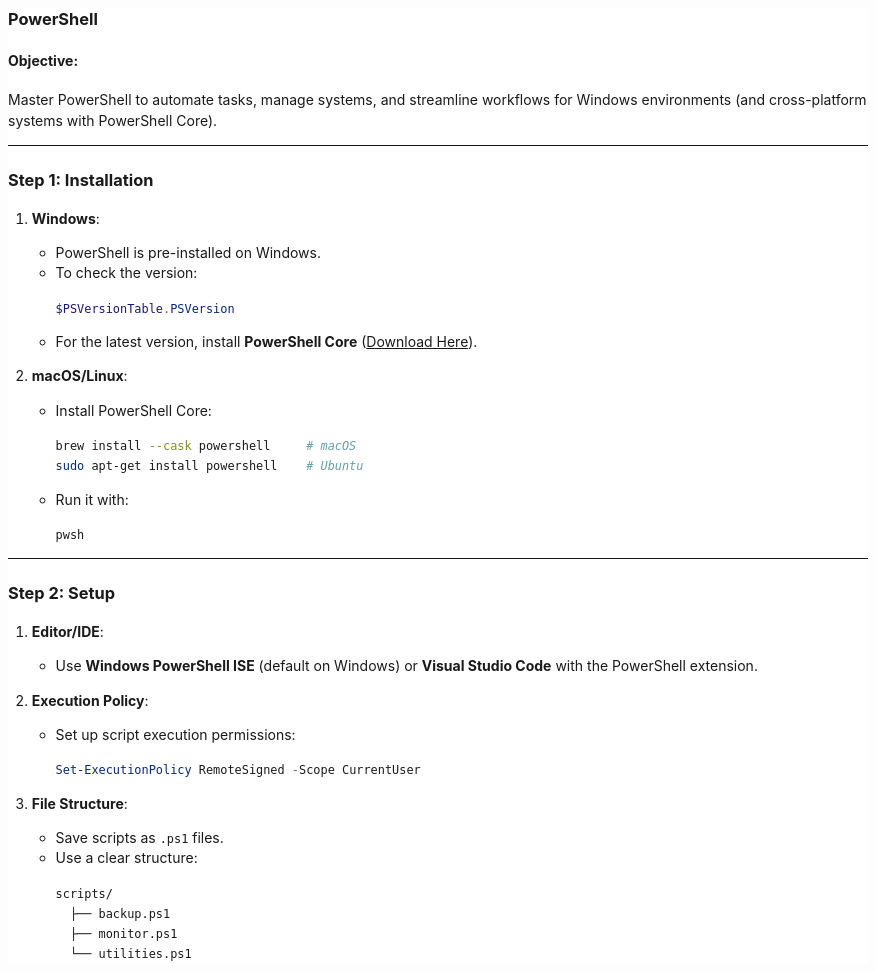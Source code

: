 ### **PowerShell**

#### **Objective**:  
Master PowerShell to automate tasks, manage systems, and streamline workflows for Windows environments (and cross-platform systems with PowerShell Core).

---

### **Step 1: Installation**

1. **Windows**:  
   - PowerShell is pre-installed on Windows.  
   - To check the version:  
     ```powershell
     $PSVersionTable.PSVersion
     ```  
   - For the latest version, install **PowerShell Core** ([Download Here](https://github.com/PowerShell/PowerShell)).

2. **macOS/Linux**:  
   - Install PowerShell Core:  
     ```bash
     brew install --cask powershell     # macOS
     sudo apt-get install powershell    # Ubuntu
     ```
   - Run it with:  
     ```bash
     pwsh
     ```

---

### **Step 2: Setup**

1. **Editor/IDE**:  
   - Use **Windows PowerShell ISE** (default on Windows) or **Visual Studio Code** with the PowerShell extension.  

2. **Execution Policy**:  
   - Set up script execution permissions:  
     ```powershell
     Set-ExecutionPolicy RemoteSigned -Scope CurrentUser
     ```

3. **File Structure**:  
   - Save scripts as `.ps1` files.  
   - Use a clear structure:  
     ```
     scripts/
       ├── backup.ps1
       ├── monitor.ps1
       └── utilities.ps1
     ```
